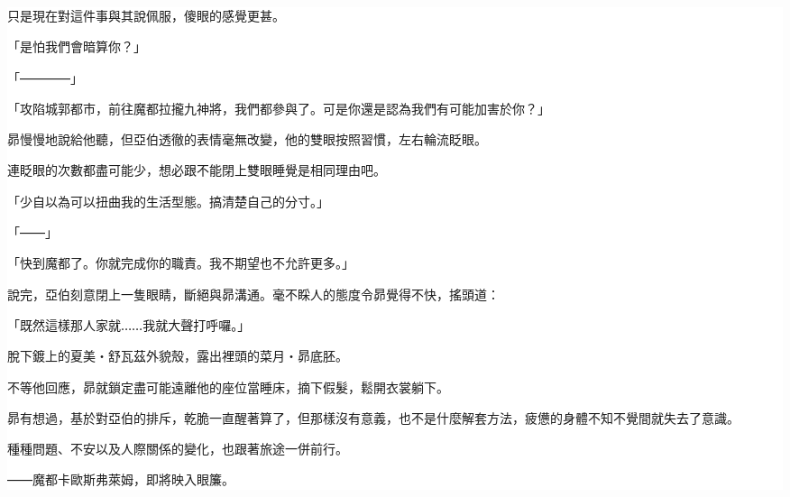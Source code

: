 只是現在對這件事與其說佩服，傻眼的感覺更甚。

「是怕我們會暗算你？」

「————」

「攻陷城郭都市，前往魔都拉攏九神將，我們都參與了。可是你還是認為我們有可能加害於你？」

昴慢慢地說給他聽，但亞伯透徹的表情毫無改變，他的雙眼按照習慣，左右輪流眨眼。

連眨眼的次數都盡可能少，想必跟不能閉上雙眼睡覺是相同理由吧。

「少自以為可以扭曲我的生活型態。搞清楚自己的分寸。」

「——」

「快到魔都了。你就完成你的職責。我不期望也不允許更多。」

說完，亞伯刻意閉上一隻眼睛，斷絕與昴溝通。毫不睬人的態度令昴覺得不快，搖頭道：

「既然這樣那人家就……我就大聲打呼囉。」

脫下鍍上的夏美・舒瓦茲外貌殼，露出裡頭的菜月・昴底胚。

不等他回應，昴就鎖定盡可能遠離他的座位當睡床，摘下假髮，鬆開衣裳躺下。

昴有想過，基於對亞伯的排斥，乾脆一直醒著算了，但那樣沒有意義，也不是什麼解套方法，疲憊的身體不知不覺間就失去了意識。

種種問題、不安以及人際關係的變化，也跟著旅途一併前行。

——魔都卡歐斯弗萊姆，即將映入眼簾。